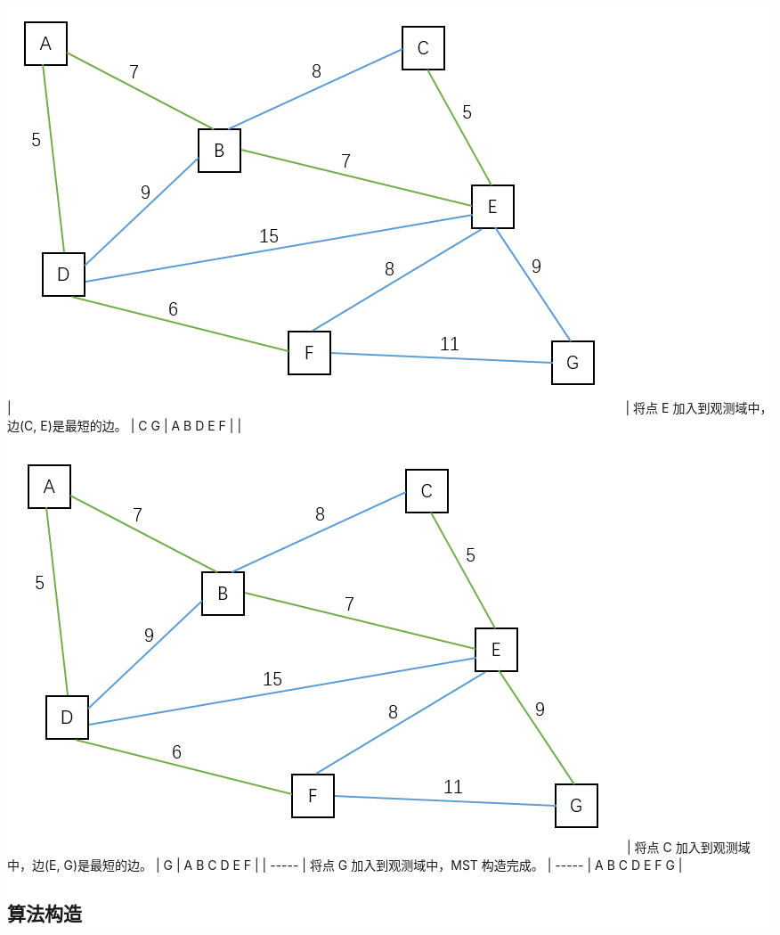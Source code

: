 | ![第 5 步](/images/prim/最小生成树_Prim_5.png) | 将点 E 加入到观测域中，边(C, E)是最短的边。 | C G | A B D E F |
| ![第 6 步](/images/prim/最小生成树_Prim_6.png) | 将点 C 加入到观测域中，边(E, G)是最短的边。 | G | A B C D E F |
| ----- | 将点 G 加入到观测域中，MST 构造完成。 | ----- | A B C D E F G |

## 算法构造
